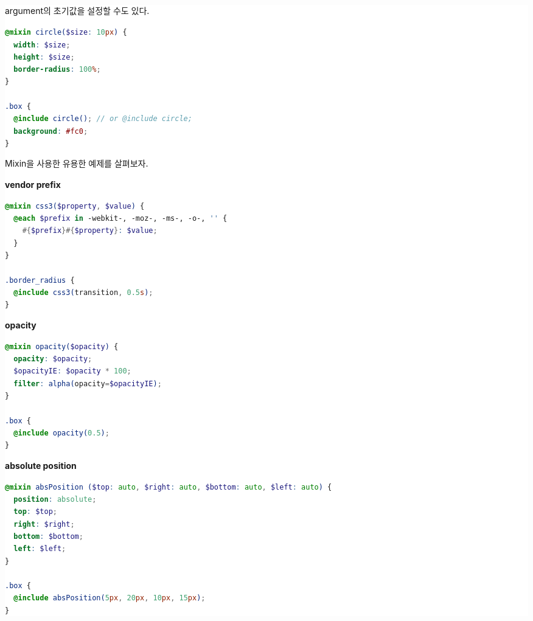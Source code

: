 argument의 초기값을 설정할 수도 있다.

```scss
@mixin circle($size: 10px) {
  width: $size;
  height: $size;
  border-radius: 100%;
}

.box {
  @include circle(); // or @include circle;
  background: #fc0;
}
```

Mixin을 사용한 유용한 예제를 살펴보자.

**vendor prefix**

```scss
@mixin css3($property, $value) {
  @each $prefix in -webkit-, -moz-, -ms-, -o-, '' {
    #{$prefix}#{$property}: $value;
  }
}

.border_radius {
  @include css3(transition, 0.5s);
}
```

**opacity**

```scss
@mixin opacity($opacity) {
  opacity: $opacity;
  $opacityIE: $opacity * 100;
  filter: alpha(opacity=$opacityIE);
}

.box {
  @include opacity(0.5);
}
```

**absolute position**

```scss
@mixin absPosition ($top: auto, $right: auto, $bottom: auto, $left: auto) {
  position: absolute;
  top: $top;
  right: $right;
  bottom: $bottom;
  left: $left;
}

.box {
  @include absPosition(5px, 20px, 10px, 15px);
}
```
